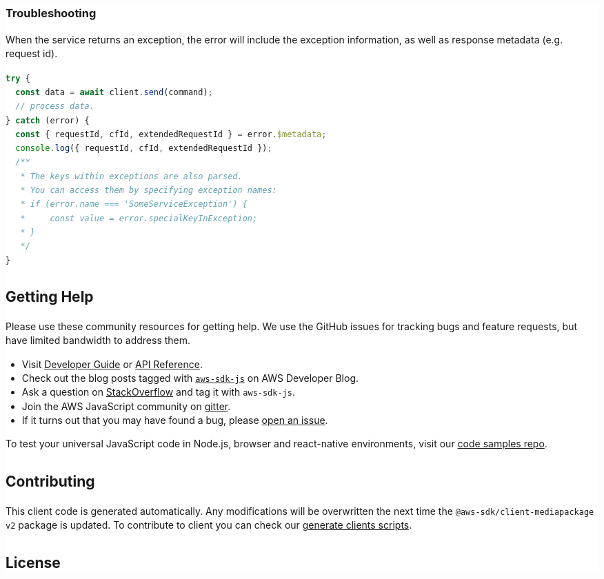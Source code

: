 ### Troubleshooting

When the service returns an exception, the error will include the exception information,
as well as response metadata (e.g. request id).

```js
try {
  const data = await client.send(command);
  // process data.
} catch (error) {
  const { requestId, cfId, extendedRequestId } = error.$metadata;
  console.log({ requestId, cfId, extendedRequestId });
  /**
   * The keys within exceptions are also parsed.
   * You can access them by specifying exception names:
   * if (error.name === 'SomeServiceException') {
   *     const value = error.specialKeyInException;
   * }
   */
}
```

## Getting Help

Please use these community resources for getting help.
We use the GitHub issues for tracking bugs and feature requests, but have limited bandwidth to address them.

- Visit [Developer Guide](https://docs.aws.amazon.com/sdk-for-javascript/v3/developer-guide/welcome.html)
  or [API Reference](https://docs.aws.amazon.com/AWSJavaScriptSDK/v3/latest/index.html).
- Check out the blog posts tagged with [`aws-sdk-js`](https://aws.amazon.com/blogs/developer/tag/aws-sdk-js/)
  on AWS Developer Blog.
- Ask a question on [StackOverflow](https://stackoverflow.com/questions/tagged/aws-sdk-js) and tag it with `aws-sdk-js`.
- Join the AWS JavaScript community on [gitter](https://gitter.im/aws/aws-sdk-js-v3).
- If it turns out that you may have found a bug, please [open an issue](https://github.com/aws/aws-sdk-js-v3/issues/new/choose).

To test your universal JavaScript code in Node.js, browser and react-native environments,
visit our [code samples repo](https://github.com/aws-samples/aws-sdk-js-tests).

## Contributing

This client code is generated automatically. Any modifications will be overwritten the next time the `@aws-sdk/client-mediapackagev2` package is updated.
To contribute to client you can check our [generate clients scripts](https://github.com/aws/aws-sdk-js-v3/tree/main/scripts/generate-clients).

## License
